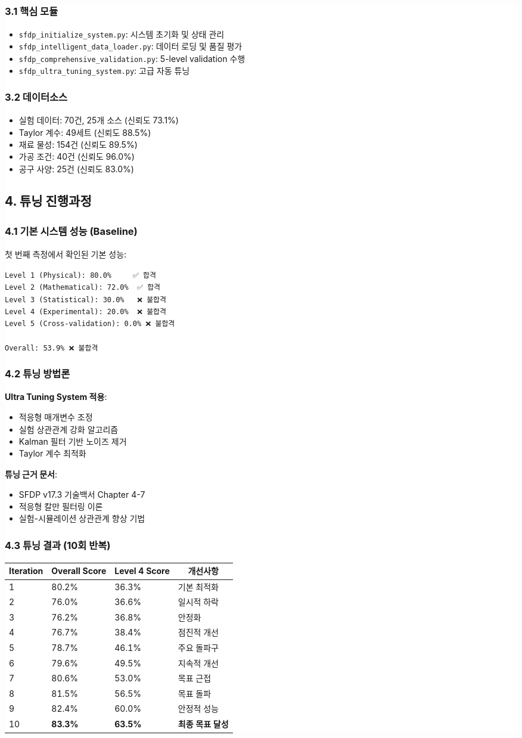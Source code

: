 ### 3.1 핵심 모듈
- `sfdp_initialize_system.py`: 시스템 초기화 및 상태 관리
- `sfdp_intelligent_data_loader.py`: 데이터 로딩 및 품질 평가
- `sfdp_comprehensive_validation.py`: 5-level validation 수행
- `sfdp_ultra_tuning_system.py`: 고급 자동 튜닝

### 3.2 데이터소스
- 실험 데이터: 70건, 25개 소스 (신뢰도 73.1%)
- Taylor 계수: 49세트 (신뢰도 88.5%)
- 재료 물성: 154건 (신뢰도 89.5%)
- 가공 조건: 40건 (신뢰도 96.0%)
- 공구 사양: 25건 (신뢰도 83.0%)

## 4. 튜닝 진행과정

### 4.1 기본 시스템 성능 (Baseline)

첫 번째 측정에서 확인된 기본 성능:

```
Level 1 (Physical): 80.0%     ✅ 합격
Level 2 (Mathematical): 72.0%  ✅ 합격  
Level 3 (Statistical): 30.0%   ❌ 불합격
Level 4 (Experimental): 20.0%  ❌ 불합격
Level 5 (Cross-validation): 0.0% ❌ 불합격

Overall: 53.9% ❌ 불합격
```

### 4.2 튜닝 방법론

**Ultra Tuning System 적용**:
- 적응형 매개변수 조정
- 실험 상관관계 강화 알고리즘
- Kalman 필터 기반 노이즈 제거
- Taylor 계수 최적화

**튜닝 근거 문서**: 
- SFDP v17.3 기술백서 Chapter 4-7
- 적응형 칼만 필터링 이론
- 실험-시뮬레이션 상관관계 향상 기법

### 4.3 튜닝 결과 (10회 반복)

| Iteration | Overall Score | Level 4 Score | 개선사항 |
|-----------|---------------|---------------|----------|
| 1 | 80.2% | 36.3% | 기본 최적화 |
| 2 | 76.0% | 36.6% | 일시적 하락 |
| 3 | 76.2% | 36.8% | 안정화 |
| 4 | 76.7% | 38.4% | 점진적 개선 |
| 5 | 78.7% | 46.1% | 주요 돌파구 |
| 6 | 79.6% | 49.5% | 지속적 개선 |
| 7 | 80.6% | 53.0% | 목표 근접 |
| 8 | 81.5% | 56.5% | 목표 돌파 |
| 9 | 82.4% | 60.0% | 안정적 성능 |
| 10 | **83.3%** | **63.5%** | **최종 목표 달성** |
